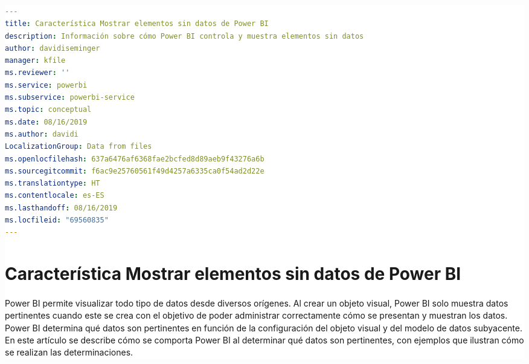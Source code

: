 ```yaml
---
title: Característica Mostrar elementos sin datos de Power BI
description: Información sobre cómo Power BI controla y muestra elementos sin datos
author: davidiseminger
manager: kfile
ms.reviewer: ''
ms.service: powerbi
ms.subservice: powerbi-service
ms.topic: conceptual
ms.date: 08/16/2019
ms.author: davidi
LocalizationGroup: Data from files
ms.openlocfilehash: 637a6476af6368fae2bcfed8d89aeb9f43276a6b
ms.sourcegitcommit: f6ac9e25760561f49d4257a6335ca0f54ad2d22e
ms.translationtype: HT
ms.contentlocale: es-ES
ms.lasthandoff: 08/16/2019
ms.locfileid: "69560835"
---
```

# <a name="show-items-with-no-data-in-power-bi"></a>Característica Mostrar elementos sin datos de Power BI

Power BI permite visualizar todo tipo de datos desde diversos orígenes. Al crear un objeto visual, Power BI solo muestra datos pertinentes cuando este se crea con el objetivo de poder administrar correctamente cómo se presentan y muestran los datos. Power BI determina qué datos son pertinentes en función de la configuración del objeto visual y del modelo de datos subyacente. En este artículo se describe cómo se comporta Power BI al determinar qué datos son pertinentes, con ejemplos que ilustran cómo se realizan las determinaciones.
